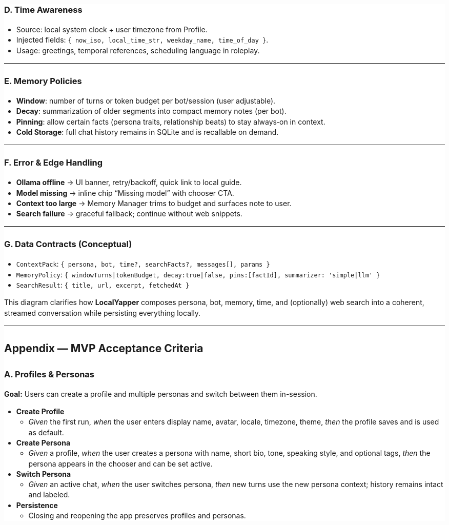 
### D. Time Awareness

- Source: local system clock + user timezone from Profile.
- Injected fields: `{ now_iso, local_time_str, weekday_name, time_of_day }`.
- Usage: greetings, temporal references, scheduling language in roleplay.

---

### E. Memory Policies

- **Window**: number of turns or token budget per bot/session (user adjustable).
- **Decay**: summarization of older segments into compact memory notes (per bot).
- **Pinning**: allow certain facts (persona traits, relationship beats) to stay always‑on in context.
- **Cold Storage**: full chat history remains in SQLite and is recallable on demand.

---

### F. Error & Edge Handling

- **Ollama offline** → UI banner, retry/backoff, quick link to local guide.
- **Model missing** → inline chip “Missing model” with chooser CTA.
- **Context too large** → Memory Manager trims to budget and surfaces note to user.
- **Search failure** → graceful fallback; continue without web snippets.

---

### G. Data Contracts (Conceptual)

- `ContextPack`: `{ persona, bot, time?, searchFacts?, messages[], params }`
- `MemoryPolicy`: `{ windowTurns|tokenBudget, decay:true|false, pins:[factId], summarizer: 'simple|llm' }`
- `SearchResult`: `{ title, url, excerpt, fetchedAt }`

This diagram clarifies how **LocalYapper** composes persona, bot, memory, time, and (optionally) web search into a coherent, streamed conversation while persisting everything locally.

---

## Appendix — MVP Acceptance Criteria

### A. Profiles & Personas

**Goal:** Users can create a profile and multiple personas and switch between them in-session.

- **Create Profile**
    - *Given* the first run, *when* the user enters display name, avatar, locale, timezone, theme, *then* the profile saves and is used as default.
- **Create Persona**
    - *Given* a profile, *when* the user creates a persona with name, short bio, tone, speaking style, and optional tags, *then* the persona appears in the chooser and can be set active.
- **Switch Persona**
    - *Given* an active chat, *when* the user switches persona, *then* new turns use the new persona context; history remains intact and labeled.
- **Persistence**
    - Closing and reopening the app preserves profiles and personas.
